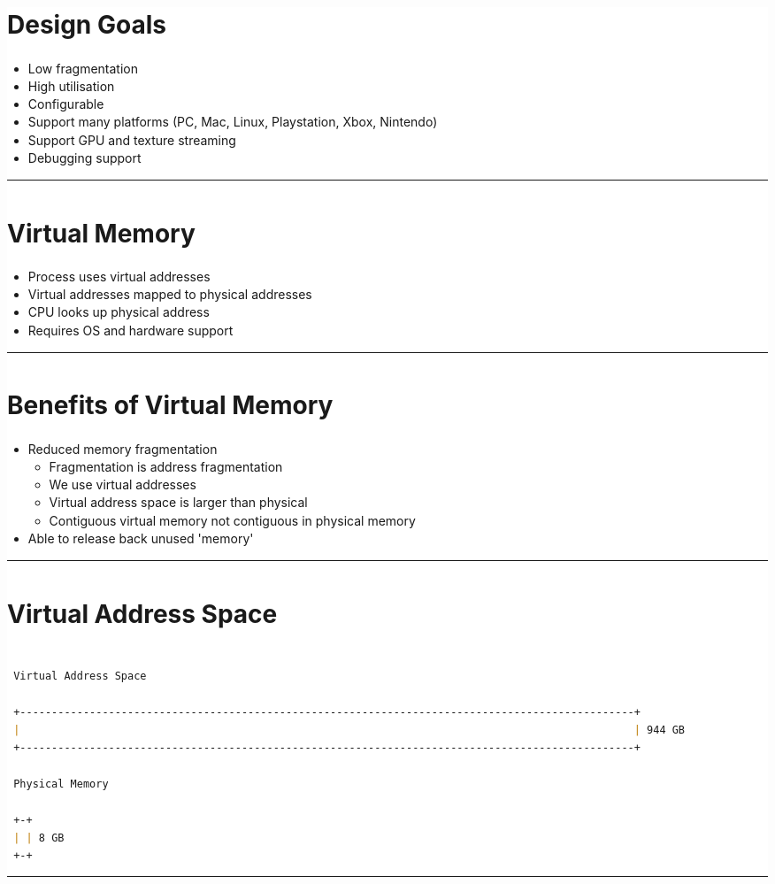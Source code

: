 
# Design Goals

* Low fragmentation
* High utilisation
* Configurable
* Support many platforms (PC, Mac, Linux, Playstation, Xbox, Nintendo)
* Support GPU and texture streaming
* Debugging support

---

# Virtual Memory

* Process uses virtual addresses
* Virtual addresses mapped to physical addresses
* CPU looks up physical address
* Requires OS and hardware support

---

# Benefits of Virtual Memory

* Reduced memory fragmentation
  * Fragmentation is address fragmentation
  * We use virtual addresses
  * Virtual address space is larger than physical
  * Contiguous virtual memory not contiguous in physical memory
* Able to release back unused 'memory'

---

# Virtual Address Space

```md

 Virtual Address Space

 +-------------------------------------------------------------------------------------------------+       
 |                                                                                                 | 944 GB
 +-------------------------------------------------------------------------------------------------+       

 Physical Memory                                                                                           

 +-+
 | | 8 GB
 +-+
```

---